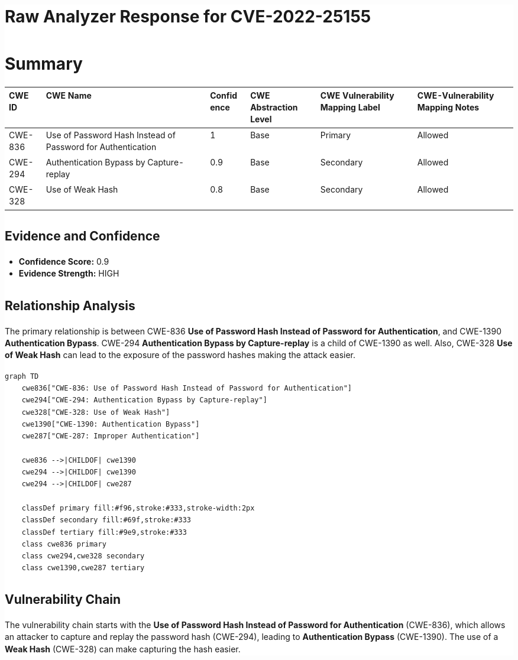# Raw Analyzer Response for CVE-2022-25155

# Summary
| CWE ID  | CWE Name                                                       | Confidence | CWE Abstraction Level | CWE Vulnerability Mapping Label | CWE-Vulnerability Mapping Notes |
| :-------- | :------------------------------------------------------------- | :--------- | :---------------------- | :------------------------------ | :------------------------------ |
| CWE-836   | Use of Password Hash Instead of Password for Authentication   | 1          | Base                    | Primary                         | Allowed                       |
| CWE-294   | Authentication Bypass by Capture-replay                       | 0.9        | Base                    | Secondary                       | Allowed                       |
| CWE-328   | Use of Weak Hash                                               | 0.8        | Base                    | Secondary                       | Allowed                       |

## Evidence and Confidence

*   **Confidence Score:** 0.9
*   **Evidence Strength:** HIGH

## Relationship Analysis
The primary relationship is between CWE-836 **Use of Password Hash Instead of Password for Authentication**, and CWE-1390 **Authentication Bypass**. CWE-294 **Authentication Bypass by Capture-replay** is a child of CWE-1390 as well. Also, CWE-328 **Use of Weak Hash** can lead to the exposure of the password hashes making the attack easier.

```mermaid
graph TD
    cwe836["CWE-836: Use of Password Hash Instead of Password for Authentication"]
    cwe294["CWE-294: Authentication Bypass by Capture-replay"]
    cwe328["CWE-328: Use of Weak Hash"]
    cwe1390["CWE-1390: Authentication Bypass"]
    cwe287["CWE-287: Improper Authentication"]
    
    cwe836 -->|CHILDOF| cwe1390
    cwe294 -->|CHILDOF| cwe1390
    cwe294 -->|CHILDOF| cwe287
    
    classDef primary fill:#f96,stroke:#333,stroke-width:2px
    classDef secondary fill:#69f,stroke:#333
    classDef tertiary fill:#9e9,stroke:#333
    class cwe836 primary
    class cwe294,cwe328 secondary
    class cwe1390,cwe287 tertiary
```

## Vulnerability Chain
The vulnerability chain starts with the **Use of Password Hash Instead of Password for Authentication** (CWE-836), which allows an attacker to capture and replay the password hash (CWE-294), leading to **Authentication Bypass** (CWE-1390). The use of a **Weak Hash** (CWE-328) can make capturing the hash easier.
